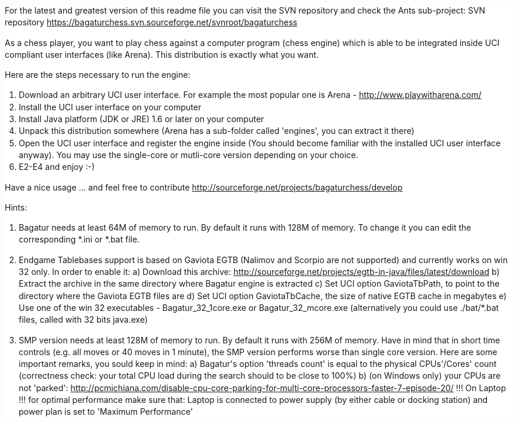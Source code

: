 

For the latest and greatest version of this readme file you can visit the SVN repository and check the Ants sub-project:
SVN repository https://bagaturchess.svn.sourceforge.net/svnroot/bagaturchess


As a chess player,
you want to play chess against a computer program (chess engine) which is able to be integrated inside UCI compliant user interfaces (like Arena).
This distribution is exactly what you want.

Here are the steps necessary to run the engine:
1. Download an arbitrary UCI user interface. For example the most popular one is Arena - http://www.playwitharena.com/
2. Install the UCI user interface on your computer
3. Install Java platform (JDK or JRE) 1.6 or later on your computer
4. Unpack this distribution somewhere (Arena has a sub-folder called 'engines', you can extract it there)
6. Open the UCI user interface and register the engine inside (You should become familiar with the installed UCI user interface anyway). You may use the single-core or mutli-core version depending on your choice.
7. E2-E4 and enjoy :-)


Have a nice usage ... and feel free to contribute http://sourceforge.net/projects/bagaturchess/develop


Hints:
  1. Bagatur needs at least 64M of memory to run.
     By default it runs with 128M of memory.
     To change it you can edit the corresponding *.ini or *.bat file.
     
  2. Endgame Tablebases support is based on Gaviota EGTB (Nalimov and Scorpio are not supported) and currently works on win 32 only.
     In order to enable it:
     a) Download this archive: http://sourceforge.net/projects/egtb-in-java/files/latest/download
  	 b) Extract the archive in the same directory where Bagatur engine is extracted 
	 c) Set UCI option GaviotaTbPath, to point to the directory where the Gaviota EGTB files are
	 d) Set UCI option GaviotaTbCache, the size of native EGTB cache in megabytes
	 e) Use one of the win 32 executables - Bagatur_32_1core.exe or Bagatur_32_mcore.exe (alternatively you could use ./bat/*.bat files, called with 32 bits java.exe)
	 
  3. SMP version needs at least 128M of memory to run.
     By default it runs with 256M of memory.
     Have in mind that in short time controls (e.g. all moves or 40 moves in 1 minute), the SMP version performs worse than single core version.
     Here are some important remarks, you sould keep in mind:
  	 a) Bagatur's option 'threads count' is equal to the physical CPUs'/Cores' count (correctness check: your total CPU load during the search should to be close to 100%)
  	 b) (on Windows only) your CPUs are not 'parked': http://pcmichiana.com/disable-cpu-core-parking-for-multi-core-processors-faster-7-episode-20/
  	 !!! On Laptop !!! for optimal performance make sure that: Laptop is connected to power supply (by either cable or docking station) and power plan is set to 'Maximum Performance'
   